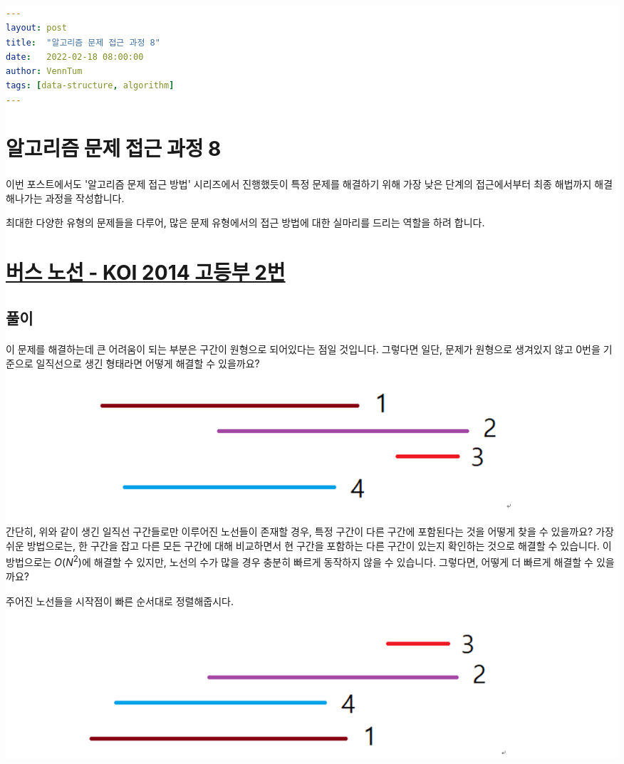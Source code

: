 ```yaml
---
layout: post
title:  "알고리즘 문제 접근 과정 8"
date:   2022-02-18 08:00:00
author: VennTum
tags: [data-structure, algorithm]
---
```


# 알고리즘 문제 접근 과정 8

이번 포스트에서도 '알고리즘 문제 접근 방법' 시리즈에서 진행했듯이 특정 문제를 해결하기 위해 가장 낮은 단계의 접근에서부터 최종 해법까지 해결해나가는 과정을 작성합니다.

최대한 다양한 유형의 문제들을 다루어, 많은 문제 유형에서의 접근 방법에 대한 실마리를 드리는 역할을 하려 합니다.

# [버스 노선 - KOI 2014 고등부 2번](https://www.acmicpc.net/problem/10165)

## 풀이

이 문제를 해결하는데 큰 어려움이 되는 부분은 구간이 원형으로 되어있다는 점일 것입니다.
그렇다면 일단, 문제가 원형으로 생겨있지 않고 0번을 기준으로 일직선으로 생긴 형태라면 어떻게 해결할 수 있을까요?

![](/assets/images/VennTum/How_to_approach/How_to_approach_problems_8_1.PNG)

간단히, 위와 같이 생긴 일직선 구간들로만 이루어진 노선들이 존재할 경우, 특정 구간이 다른 구간에 포함된다는 것을 어떻게 찾을 수 있을까요?
가장 쉬운 방법으로는, 한 구간을 잡고 다른 모든 구간에 대해 비교하면서 현 구간을 포함하는 다른 구간이 있는지 확인하는 것으로 해결할 수 있습니다.
이 방법으로는 $O(N^2)$에 해결할 수 있지만, 노선의 수가 많을 경우 충분히 빠르게 동작하지 않을 수 있습니다. 그렇다면, 어떻게 더 빠르게 해결할 수 있을까요?

주어진 노선들을 시작점이 빠른 순서대로 정렬해줍시다.

![](/assets/images/VennTum/How_to_approach/How_to_approach_problems_8_2.PNG)
